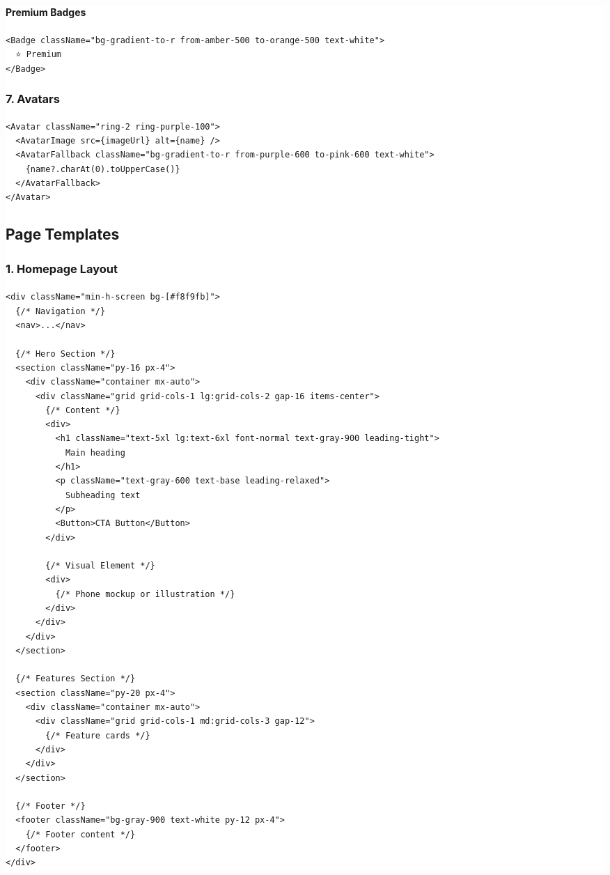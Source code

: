 #### Premium Badges
```tsx
<Badge className="bg-gradient-to-r from-amber-500 to-orange-500 text-white">
  ⭐ Premium
</Badge>
```

### 7. Avatars
```tsx
<Avatar className="ring-2 ring-purple-100">
  <AvatarImage src={imageUrl} alt={name} />
  <AvatarFallback className="bg-gradient-to-r from-purple-600 to-pink-600 text-white">
    {name?.charAt(0).toUpperCase()}
  </AvatarFallback>
</Avatar>
```

## Page Templates

### 1. Homepage Layout
```tsx
<div className="min-h-screen bg-[#f8f9fb]">
  {/* Navigation */}
  <nav>...</nav>
  
  {/* Hero Section */}
  <section className="py-16 px-4">
    <div className="container mx-auto">
      <div className="grid grid-cols-1 lg:grid-cols-2 gap-16 items-center">
        {/* Content */}
        <div>
          <h1 className="text-5xl lg:text-6xl font-normal text-gray-900 leading-tight">
            Main heading
          </h1>
          <p className="text-gray-600 text-base leading-relaxed">
            Subheading text
          </p>
          <Button>CTA Button</Button>
        </div>
        
        {/* Visual Element */}
        <div>
          {/* Phone mockup or illustration */}
        </div>
      </div>
    </div>
  </section>
  
  {/* Features Section */}
  <section className="py-20 px-4">
    <div className="container mx-auto">
      <div className="grid grid-cols-1 md:grid-cols-3 gap-12">
        {/* Feature cards */}
      </div>
    </div>
  </section>
  
  {/* Footer */}
  <footer className="bg-gray-900 text-white py-12 px-4">
    {/* Footer content */}
  </footer>
</div>
```
